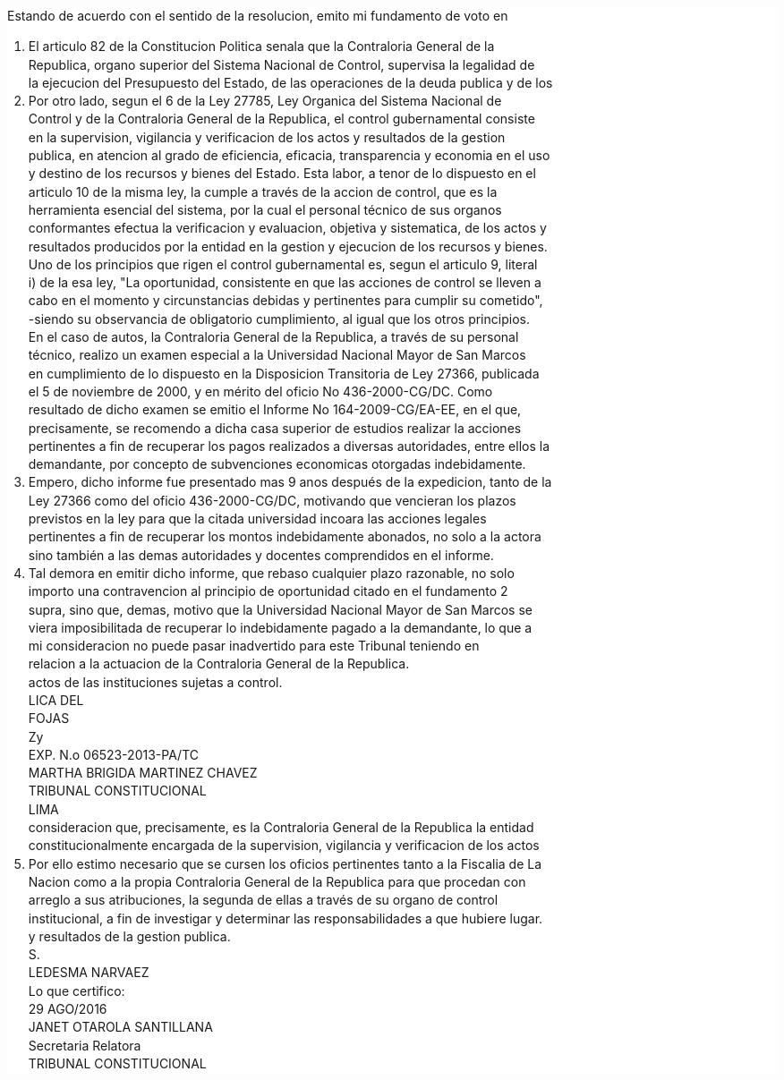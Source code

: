 Estando de acuerdo con el sentido de la resolucion, emito mi fundamento de voto en  
1. El articulo 82 de la Constitucion Politica senala que la Contraloria General de la  
Republica, organo superior del Sistema Nacional de Control, supervisa la legalidad de  
la ejecucion del Presupuesto del Estado, de las operaciones de la deuda publica y de los  
2. Por otro lado, segun el 6 de la Ley 27785, Ley Organica del Sistema Nacional de  
Control y de la Contraloria General de la Republica, el control gubernamental consiste  
en la supervision, vigilancia y verificacion de los actos y resultados de la gestion  
publica, en atencion al grado de eficiencia, eficacia, transparencia y economia en el uso  
y destino de los recursos y bienes del Estado. Esta labor, a tenor de lo dispuesto en el  
articulo 10 de la misma ley, la cumple a través de la accion de control, que es la  
herramienta esencial del sistema, por la cual el personal técnico de sus organos  
conformantes efectua la verificacion y evaluacion, objetiva y sistematica, de los actos y  
resultados producidos por la entidad en la gestion y ejecucion de los recursos y bienes.  
Uno de los principios que rigen el control gubernamental es, segun el articulo 9, literal  
i) de la esa ley, "La oportunidad, consistente en que las acciones de control se lleven a  
cabo en el momento y circunstancias debidas y pertinentes para cumplir su cometido",  
-siendo su observancia de obligatorio cumplimiento, al igual que los otros principios.  
En el caso de autos, la Contraloria General de la Republica, a través de su personal  
técnico, realizo un examen especial a la Universidad Nacional Mayor de San Marcos  
en cumplimiento de lo dispuesto en la Disposicion Transitoria de Ley 27366, publicada  
el 5 de noviembre de 2000, y en mérito del oficio No 436-2000-CG/DC. Como  
resultado de dicho examen se emitio el Informe No 164-2009-CG/EA-EE, en el que,  
precisamente, se recomendo a dicha casa superior de estudios realizar la acciones  
pertinentes a fin de recuperar los pagos realizados a diversas autoridades, entre ellos la  
demandante, por concepto de subvenciones economicas otorgadas indebidamente.  
4. Empero, dicho informe fue presentado mas 9 anos después de la expedicion, tanto de la  
Ley 27366 como del oficio 436-2000-CG/DC, motivando que vencieran los plazos  
previstos en la ley para que la citada universidad incoara las acciones legales  
pertinentes a fin de recuperar los montos indebidamente abonados, no solo a la actora  
sino también a las demas autoridades y docentes comprendidos en el informe.  
5. Tal demora en emitir dicho informe, que rebaso cualquier plazo razonable, no solo  
importo una contravencion al principio de oportunidad citado en el fundamento 2  
supra, sino que, demas, motivo que la Universidad Nacional Mayor de San Marcos se  
viera imposibilitada de recuperar lo indebidamente pagado a la demandante, lo que a  
mi consideracion no puede pasar inadvertido para este Tribunal teniendo en  
relacion a la actuacion de la Contraloria General de la Republica.  
actos de las instituciones sujetas a control.  
LICA DEL  
FOJAS  
Zy  
EXP. N.o 06523-2013-PA/TC  
MARTHA BRIGIDA MARTINEZ CHAVEZ  
TRIBUNAL CONSTITUCIONAL  
LIMA  
consideracion que, precisamente, es la Contraloria General de la Republica la entidad  
constitucionalmente encargada de la supervision, vigilancia y verificacion de los actos  
6. Por ello estimo necesario que se cursen los oficios pertinentes tanto a la Fiscalia de La  
Nacion como a la propia Contraloria General de la Republica para que procedan con  
arreglo a sus atribuciones, la segunda de ellas a través de su organo de control  
institucional, a fin de investigar y determinar las responsabilidades a que hubiere lugar.  
y resultados de la gestion publica.  
S.  
LEDESMA NARVAEZ  
Lo que certifico:  
29 AGO/2016  
JANET OTAROLA SANTILLANA  
Secretaria Relatora  
TRIBUNAL CONSTITUCIONAL